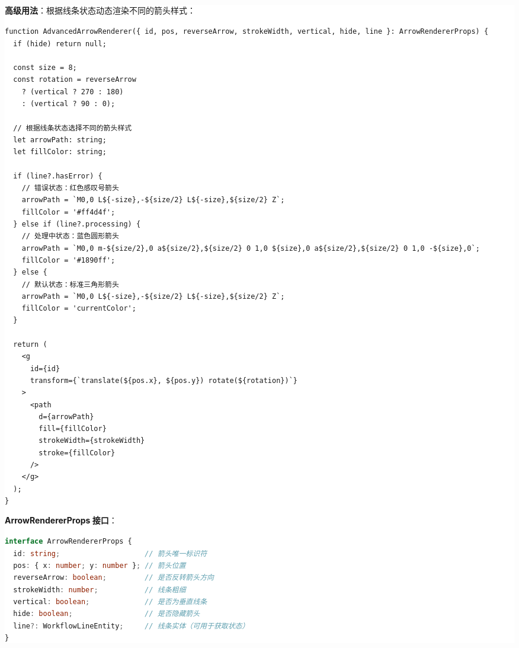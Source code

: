 **高级用法**：根据线条状态动态渲染不同的箭头样式：

```tsx pure
function AdvancedArrowRenderer({ id, pos, reverseArrow, strokeWidth, vertical, hide, line }: ArrowRendererProps) {
  if (hide) return null;

  const size = 8;
  const rotation = reverseArrow
    ? (vertical ? 270 : 180)
    : (vertical ? 90 : 0);

  // 根据线条状态选择不同的箭头样式
  let arrowPath: string;
  let fillColor: string;

  if (line?.hasError) {
    // 错误状态：红色感叹号箭头
    arrowPath = `M0,0 L${-size},-${size/2} L${-size},${size/2} Z`;
    fillColor = '#ff4d4f';
  } else if (line?.processing) {
    // 处理中状态：蓝色圆形箭头
    arrowPath = `M0,0 m-${size/2},0 a${size/2},${size/2} 0 1,0 ${size},0 a${size/2},${size/2} 0 1,0 -${size},0`;
    fillColor = '#1890ff';
  } else {
    // 默认状态：标准三角形箭头
    arrowPath = `M0,0 L${-size},-${size/2} L${-size},${size/2} Z`;
    fillColor = 'currentColor';
  }

  return (
    <g
      id={id}
      transform={`translate(${pos.x}, ${pos.y}) rotate(${rotation})`}
    >
      <path
        d={arrowPath}
        fill={fillColor}
        strokeWidth={strokeWidth}
        stroke={fillColor}
      />
    </g>
  );
}
```

**ArrowRendererProps 接口**：

```ts pure
interface ArrowRendererProps {
  id: string;                    // 箭头唯一标识符
  pos: { x: number; y: number }; // 箭头位置
  reverseArrow: boolean;         // 是否反转箭头方向
  strokeWidth: number;           // 线条粗细
  vertical: boolean;             // 是否为垂直线条
  hide: boolean;                 // 是否隐藏箭头
  line?: WorkflowLineEntity;     // 线条实体（可用于获取状态）
}
```
